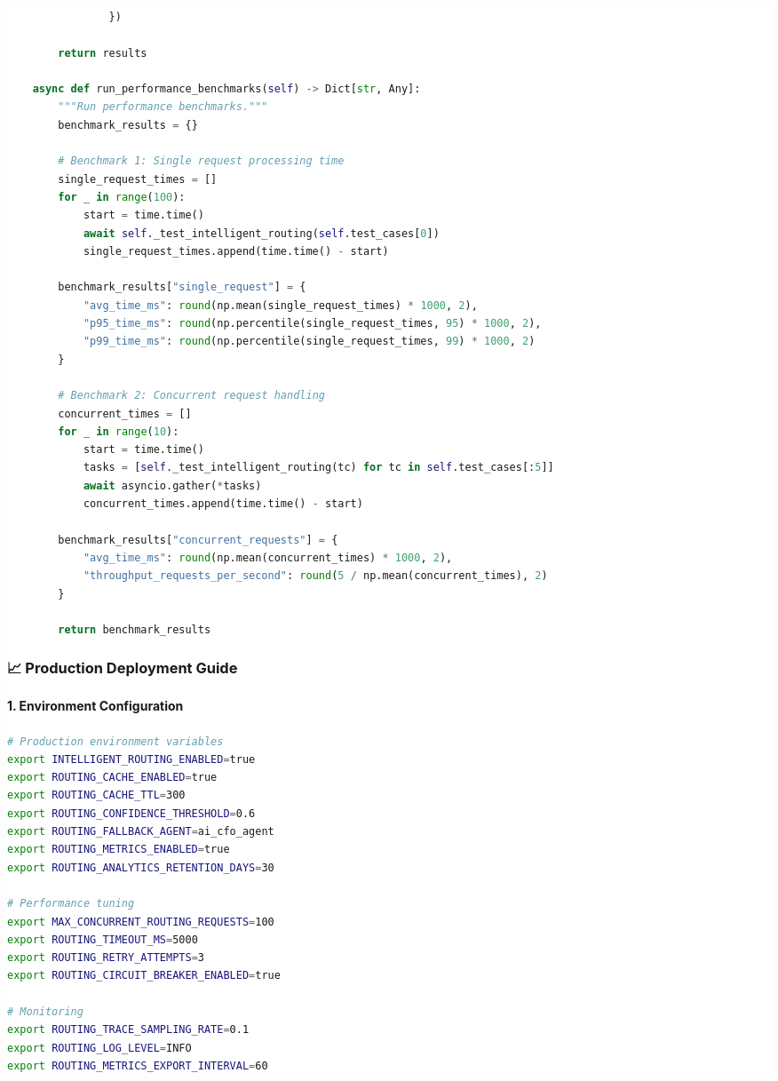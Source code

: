 ```python
                })
        
        return results
    
    async def run_performance_benchmarks(self) -> Dict[str, Any]:
        """Run performance benchmarks."""
        benchmark_results = {}
        
        # Benchmark 1: Single request processing time
        single_request_times = []
        for _ in range(100):
            start = time.time()
            await self._test_intelligent_routing(self.test_cases[0])
            single_request_times.append(time.time() - start)
        
        benchmark_results["single_request"] = {
            "avg_time_ms": round(np.mean(single_request_times) * 1000, 2),
            "p95_time_ms": round(np.percentile(single_request_times, 95) * 1000, 2),
            "p99_time_ms": round(np.percentile(single_request_times, 99) * 1000, 2)
        }
        
        # Benchmark 2: Concurrent request handling
        concurrent_times = []
        for _ in range(10):
            start = time.time()
            tasks = [self._test_intelligent_routing(tc) for tc in self.test_cases[:5]]
            await asyncio.gather(*tasks)
            concurrent_times.append(time.time() - start)
        
        benchmark_results["concurrent_requests"] = {
            "avg_time_ms": round(np.mean(concurrent_times) * 1000, 2),
            "throughput_requests_per_second": round(5 / np.mean(concurrent_times), 2)
        }
        
        return benchmark_results
```

### 📈 **Production Deployment Guide**

#### **1. Environment Configuration**

```bash
# Production environment variables
export INTELLIGENT_ROUTING_ENABLED=true
export ROUTING_CACHE_ENABLED=true
export ROUTING_CACHE_TTL=300
export ROUTING_CONFIDENCE_THRESHOLD=0.6
export ROUTING_FALLBACK_AGENT=ai_cfo_agent
export ROUTING_METRICS_ENABLED=true
export ROUTING_ANALYTICS_RETENTION_DAYS=30

# Performance tuning
export MAX_CONCURRENT_ROUTING_REQUESTS=100
export ROUTING_TIMEOUT_MS=5000
export ROUTING_RETRY_ATTEMPTS=3
export ROUTING_CIRCUIT_BREAKER_ENABLED=true

# Monitoring
export ROUTING_TRACE_SAMPLING_RATE=0.1
export ROUTING_LOG_LEVEL=INFO
export ROUTING_METRICS_EXPORT_INTERVAL=60
```
